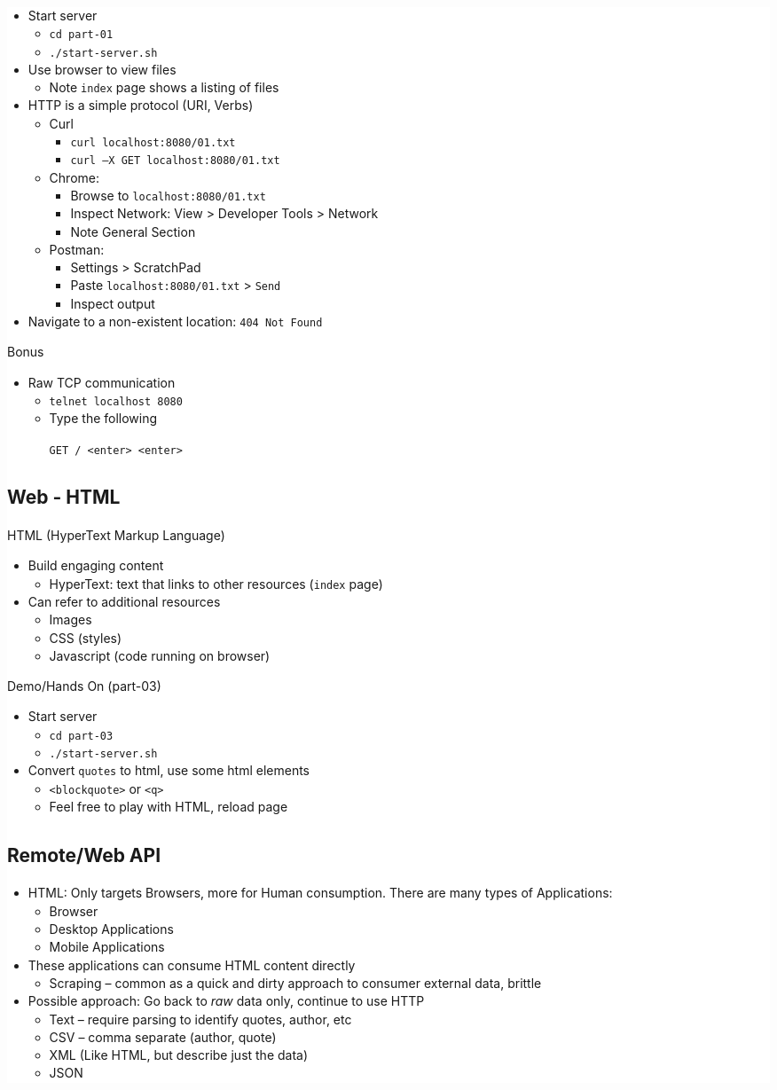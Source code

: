 * Start server
  * `cd part-01`
  * `./start-server.sh`
* Use browser to view files
  * Note `index` page shows a listing of files
* HTTP is a simple protocol (URI, Verbs)
  * Curl
    * `curl localhost:8080/01.txt`
    * `curl –X GET localhost:8080/01.txt`
  * Chrome:
    * Browse to `localhost:8080/01.txt`
    * Inspect Network: View > Developer Tools > Network
    * Note General Section
  * Postman:
    * Settings > ScratchPad
    * Paste `localhost:8080/01.txt` > `Send`
    * Inspect output
* Navigate to a non-existent location: `404 Not Found`


Bonus

* Raw TCP communication
  * `telnet localhost 8080`
  * Type the following
    ```
    GET / <enter> <enter>
    ```


## Web - HTML

HTML (HyperText Markup Language)
* Build engaging content
  * HyperText: text that links to other resources (`index` page)
* Can refer to additional resources
  * Images
  * CSS (styles)
  * Javascript (code running on browser)

Demo/Hands On (part-03)

* Start server
  * `cd part-03`
  * `./start-server.sh`
* Convert `quotes` to html, use some html elements
  * `<blockquote>` or `<q>`
  * Feel free to play with HTML, reload page


## Remote/Web API

* HTML: Only targets Browsers, more for Human consumption.  There are many types of Applications:
  * Browser
  * Desktop Applications
  * Mobile Applications
* These applications can consume HTML content directly
  * Scraping – common as a quick and dirty approach to consumer external data, brittle
* Possible approach: Go back to *raw* data only, continue to use HTTP
  * Text – require parsing to identify quotes, author, etc
  * CSV – comma separate (author, quote)
  * XML (Like HTML, but describe just the data)
  * JSON
